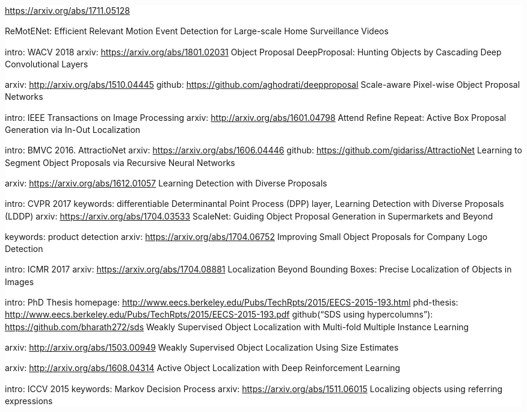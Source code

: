 https://arxiv.org/abs/1711.05128

ReMotENet: Efficient Relevant Motion Event Detection for Large-scale Home Surveillance Videos

intro: WACV 2018
arxiv: https://arxiv.org/abs/1801.02031
Object Proposal
DeepProposal: Hunting Objects by Cascading Deep Convolutional Layers

arxiv: http://arxiv.org/abs/1510.04445
github: https://github.com/aghodrati/deepproposal
Scale-aware Pixel-wise Object Proposal Networks

intro: IEEE Transactions on Image Processing
arxiv: http://arxiv.org/abs/1601.04798
Attend Refine Repeat: Active Box Proposal Generation via In-Out Localization

intro: BMVC 2016. AttractioNet
arxiv: https://arxiv.org/abs/1606.04446
github: https://github.com/gidariss/AttractioNet
Learning to Segment Object Proposals via Recursive Neural Networks

arxiv: https://arxiv.org/abs/1612.01057
Learning Detection with Diverse Proposals

intro: CVPR 2017
keywords: differentiable Determinantal Point Process (DPP) layer, Learning Detection with Diverse Proposals (LDDP)
arxiv: https://arxiv.org/abs/1704.03533
ScaleNet: Guiding Object Proposal Generation in Supermarkets and Beyond

keywords: product detection
arxiv: https://arxiv.org/abs/1704.06752
Improving Small Object Proposals for Company Logo Detection

intro: ICMR 2017
arxiv: https://arxiv.org/abs/1704.08881
Localization
Beyond Bounding Boxes: Precise Localization of Objects in Images

intro: PhD Thesis
homepage: http://www.eecs.berkeley.edu/Pubs/TechRpts/2015/EECS-2015-193.html
phd-thesis: http://www.eecs.berkeley.edu/Pubs/TechRpts/2015/EECS-2015-193.pdf
github(“SDS using hypercolumns”): https://github.com/bharath272/sds
Weakly Supervised Object Localization with Multi-fold Multiple Instance Learning

arxiv: http://arxiv.org/abs/1503.00949
Weakly Supervised Object Localization Using Size Estimates

arxiv: http://arxiv.org/abs/1608.04314
Active Object Localization with Deep Reinforcement Learning

intro: ICCV 2015
keywords: Markov Decision Process
arxiv: https://arxiv.org/abs/1511.06015
Localizing objects using referring expressions
